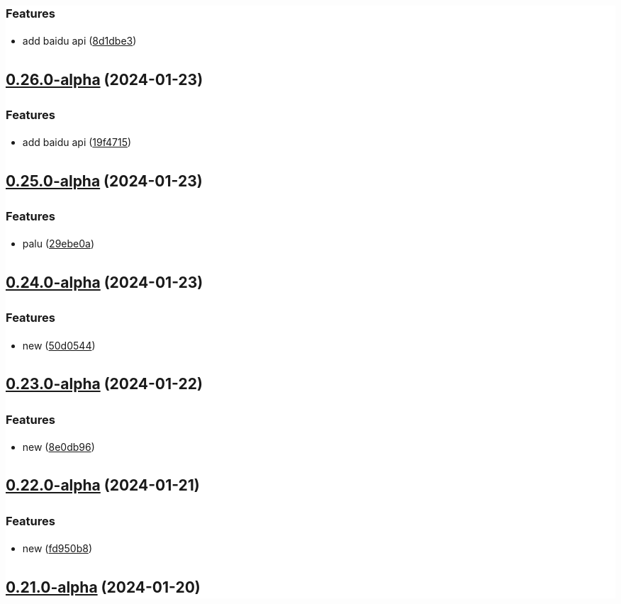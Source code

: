 
### Features

* add baidu api ([8d1dbe3](https://github.com/mafqla/yalis-blog/commit/8d1dbe3a1fe1ee200f865f07be7ac43dbd31178f))

## [0.26.0-alpha](https://github.com/mafqla/yalis-blog/compare/v0.25.0-alpha...v0.26.0-alpha) (2024-01-23)


### Features

* add baidu api ([19f4715](https://github.com/mafqla/yalis-blog/commit/19f4715866d5c333047422a753ee6e8bcc1b9ec4))

## [0.25.0-alpha](https://github.com/mafqla/yalis-blog/compare/v0.24.0-alpha...v0.25.0-alpha) (2024-01-23)


### Features

* palu ([29ebe0a](https://github.com/mafqla/yalis-blog/commit/29ebe0a4656aa300f49af81781af6fe4a87e3b3b))

## [0.24.0-alpha](https://github.com/mafqla/yalis-blog/compare/v0.23.0-alpha...v0.24.0-alpha) (2024-01-23)


### Features

* new ([50d0544](https://github.com/mafqla/yalis-blog/commit/50d05442e1f83579ccf0109a7ba196633f38b0c8))

## [0.23.0-alpha](https://github.com/mafqla/yalis-blog/compare/v0.22.0-alpha...v0.23.0-alpha) (2024-01-22)


### Features

* new ([8e0db96](https://github.com/mafqla/yalis-blog/commit/8e0db9661220d19cfc1799552feb78bbffdd63ff))

## [0.22.0-alpha](https://github.com/mafqla/yalis-blog/compare/v0.21.0-alpha...v0.22.0-alpha) (2024-01-21)


### Features

* new ([fd950b8](https://github.com/mafqla/yalis-blog/commit/fd950b8b9788b621ef32f4dec075459ba60f602d))

## [0.21.0-alpha](https://github.com/mafqla/yalis-blog/compare/v0.20.0-alpha...v0.21.0-alpha) (2024-01-20)
